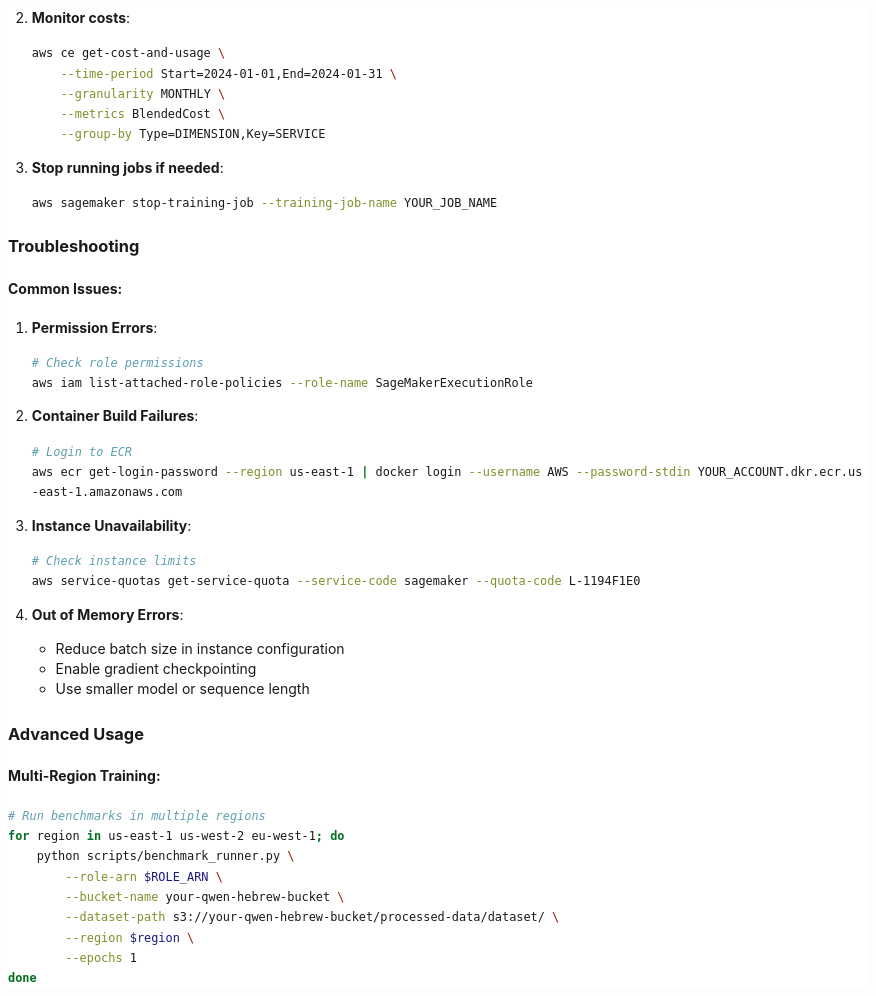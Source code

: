 2. **Monitor costs**:
   ```bash
   aws ce get-cost-and-usage \
       --time-period Start=2024-01-01,End=2024-01-31 \
       --granularity MONTHLY \
       --metrics BlendedCost \
       --group-by Type=DIMENSION,Key=SERVICE
   ```

3. **Stop running jobs if needed**:
   ```bash
   aws sagemaker stop-training-job --training-job-name YOUR_JOB_NAME
   ```

### Troubleshooting

#### Common Issues:

1. **Permission Errors**:
   ```bash
   # Check role permissions
   aws iam list-attached-role-policies --role-name SageMakerExecutionRole
   ```

2. **Container Build Failures**:
   ```bash
   # Login to ECR
   aws ecr get-login-password --region us-east-1 | docker login --username AWS --password-stdin YOUR_ACCOUNT.dkr.ecr.us-east-1.amazonaws.com
   ```

3. **Instance Unavailability**:
   ```bash
   # Check instance limits
   aws service-quotas get-service-quota --service-code sagemaker --quota-code L-1194F1E0
   ```

4. **Out of Memory Errors**:
   - Reduce batch size in instance configuration
   - Enable gradient checkpointing
   - Use smaller model or sequence length

### Advanced Usage

#### Multi-Region Training:
```bash
# Run benchmarks in multiple regions
for region in us-east-1 us-west-2 eu-west-1; do
    python scripts/benchmark_runner.py \
        --role-arn $ROLE_ARN \
        --bucket-name your-qwen-hebrew-bucket \
        --dataset-path s3://your-qwen-hebrew-bucket/processed-data/dataset/ \
        --region $region \
        --epochs 1
done
```

